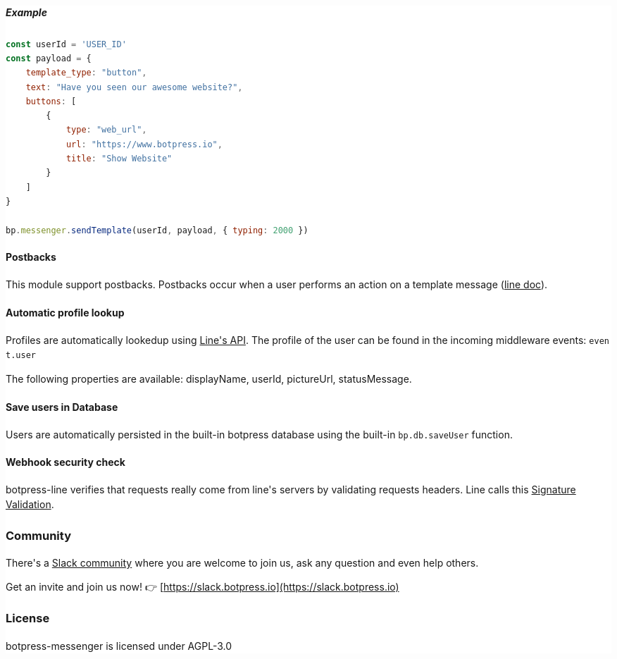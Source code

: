 ##### Example

```js
const userId = 'USER_ID'
const payload = {
    template_type: "button",
    text: "Have you seen our awesome website?",
    buttons: [
        {
            type: "web_url",
            url: "https://www.botpress.io",
            title: "Show Website"
        }
    ]
}

bp.messenger.sendTemplate(userId, payload, { typing: 2000 })
```

#### Postbacks

This module support postbacks. Postbacks occur when a user performs an action on a template message ([line doc](https://devdocs.line.me/en/#postback-event)).

#### Automatic profile lookup

Profiles are automatically lookedup using [Line's API](https://devdocs.line.me/en/#bot-api-get-profile). The profile of the user can be found in the incoming middleware events: `event.user`

The following properties are available: displayName, userId, pictureUrl, statusMessage.
 
#### Save users in Database

Users are automatically persisted in the built-in botpress database using the built-in `bp.db.saveUser` function.

#### Webhook security check

botpress-line verifies that requests really come from line's servers by validating requests headers. Line calls this [Signature Validation](https://devdocs.line.me/en/#webhooks).

### Community

There's a [Slack community](https://slack.botpress.io) where you are welcome to join us, ask any question and even help others.

Get an invite and join us now! 👉 [https://slack.botpress.io](https://slack.botpress.io)

### License

botpress-messenger is licensed under AGPL-3.0
